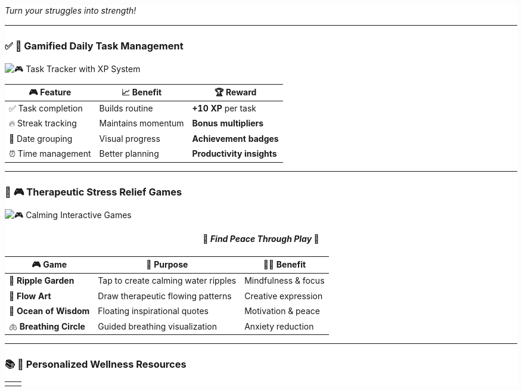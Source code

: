 *Turn your struggles into strength!*

</td>
</tr>
</table>

---

### ✅ **🎯 Gamified Daily Task Management**

<img width="600" alt="🎮 Task Tracker with XP System" src="https://github.com/user-attachments/assets/ec7e5e55-e3d7-4dbb-a543-6ab5f87c91ed" />

<div align="center">

| 🎮 **Feature** | 📈 **Benefit** | 🏆 **Reward** |
|----------------|----------------|---------------|
| ✅ Task completion | Builds routine | **+10 XP** per task |
| 🔥 Streak tracking | Maintains momentum | **Bonus multipliers** |
| 📅 Date grouping | Visual progress | **Achievement badges** |
| ⏰ Time management | Better planning | **Productivity insights** |

</div>

---

### 🧩 **🎮 Therapeutic Stress Relief Games**

<img width="650" alt="🎮 Calming Interactive Games" src="https://github.com/user-attachments/assets/f2a1810c-0630-4cb1-a624-3f735f2199f7" />

<div align="center">

#### 🌊 *Find Peace Through Play* 🌊

</div>

| 🎮 **Game** | 🎯 **Purpose** | 🧘‍♀️ **Benefit** |
|-------------|----------------|-------------------|
| 🌊 **Ripple Garden** | Tap to create calming water ripples | Mindfulness & focus |
| 🎨 **Flow Art** | Draw therapeutic flowing patterns | Creative expression |
| 🌊 **Ocean of Wisdom** | Floating inspirational quotes | Motivation & peace |
| 🫁 **Breathing Circle** | Guided breathing visualization | Anxiety reduction |

---

### 📚 **🎯 Personalized Wellness Resources**

<table>
<tr>
<td width="50%">
